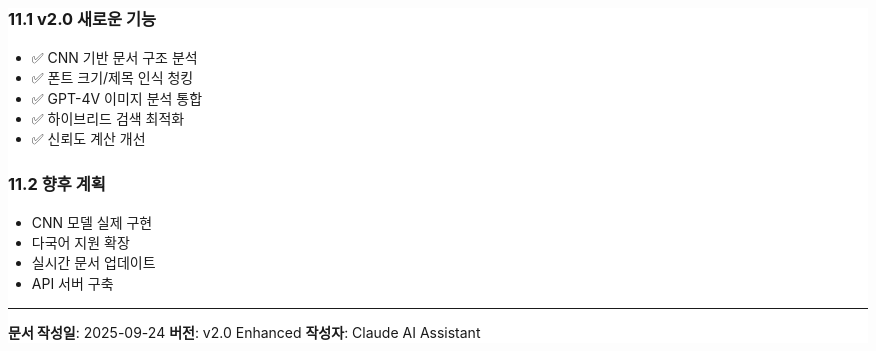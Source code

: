 ### 11.1 v2.0 새로운 기능
- ✅ CNN 기반 문서 구조 분석
- ✅ 폰트 크기/제목 인식 청킹
- ✅ GPT-4V 이미지 분석 통합
- ✅ 하이브리드 검색 최적화
- ✅ 신뢰도 계산 개선

### 11.2 향후 계획
- CNN 모델 실제 구현
- 다국어 지원 확장
- 실시간 문서 업데이트
- API 서버 구축

---

**문서 작성일**: 2025-09-24
**버전**: v2.0 Enhanced
**작성자**: Claude AI Assistant